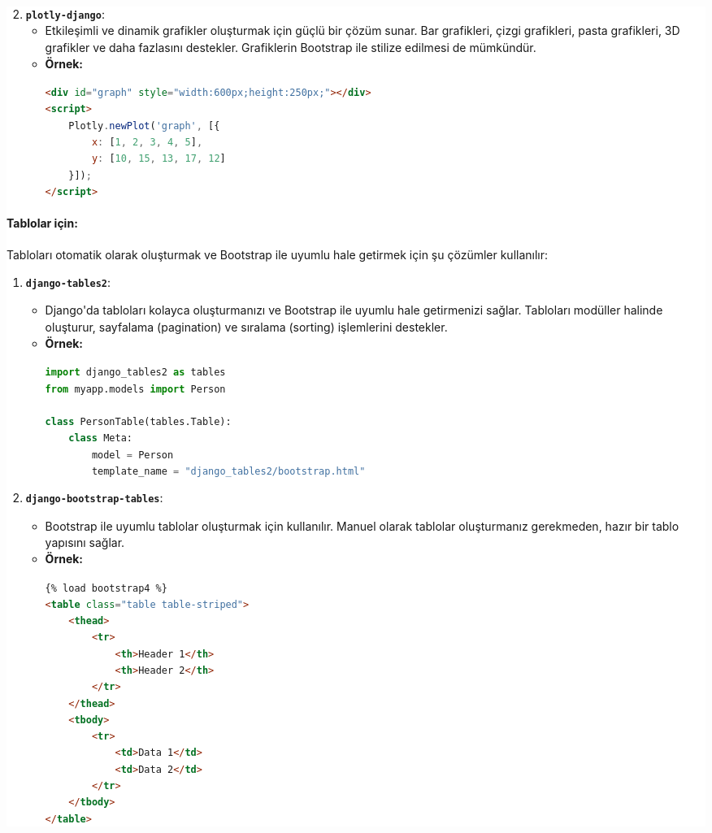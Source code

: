 2. **`plotly-django`**:
   - Etkileşimli ve dinamik grafikler oluşturmak için güçlü bir çözüm sunar. Bar grafikleri, çizgi grafikleri, pasta grafikleri, 3D grafikler ve daha fazlasını destekler. Grafiklerin Bootstrap ile stilize edilmesi de mümkündür.
   - **Örnek:** 
     ```html
     <div id="graph" style="width:600px;height:250px;"></div>
     <script>
         Plotly.newPlot('graph', [{
             x: [1, 2, 3, 4, 5],
             y: [10, 15, 13, 17, 12]
         }]);
     </script>
     ```

#### Tablolar için:
Tabloları otomatik olarak oluşturmak ve Bootstrap ile uyumlu hale getirmek için şu çözümler kullanılır:

1. **`django-tables2`**:
   - Django'da tabloları kolayca oluşturmanızı ve Bootstrap ile uyumlu hale getirmenizi sağlar. Tabloları modüller halinde oluşturur, sayfalama (pagination) ve sıralama (sorting) işlemlerini destekler.
   - **Örnek:** 
     ```python
     import django_tables2 as tables
     from myapp.models import Person

     class PersonTable(tables.Table):
         class Meta:
             model = Person
             template_name = "django_tables2/bootstrap.html"
     ```

2. **`django-bootstrap-tables`**:
   - Bootstrap ile uyumlu tablolar oluşturmak için kullanılır. Manuel olarak tablolar oluşturmanız gerekmeden, hazır bir tablo yapısını sağlar.
   - **Örnek:**
     ```html
     {% load bootstrap4 %}
     <table class="table table-striped">
         <thead>
             <tr>
                 <th>Header 1</th>
                 <th>Header 2</th>
             </tr>
         </thead>
         <tbody>
             <tr>
                 <td>Data 1</td>
                 <td>Data 2</td>
             </tr>
         </tbody>
     </table>
     ```

